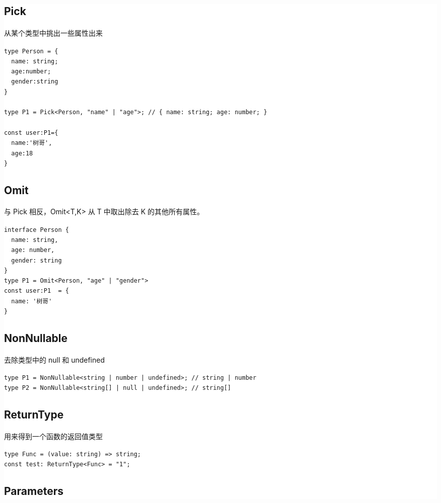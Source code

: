 ## Pick

从某个类型中挑出一些属性出来

```ts:no-line-numbers
type Person = {
  name: string;
  age:number;
  gender:string
}

type P1 = Pick<Person, "name" | "age">; // { name: string; age: number; }

const user:P1={
  name:'树哥',
  age:18
}
```

## Omit

与 Pick 相反，Omit\<T,K\> 从 T 中取出除去 K 的其他所有属性。

```ts:no-line-numbers
interface Person {
  name: string,
  age: number,
  gender: string
}
type P1 = Omit<Person, "age" | "gender">
const user:P1  = {
  name: '树哥'
}
```

## NonNullable

去除类型中的 null 和 undefined

```ts:no-line-numbers
type P1 = NonNullable<string | number | undefined>; // string | number
type P2 = NonNullable<string[] | null | undefined>; // string[]
```

## ReturnType

用来得到一个函数的返回值类型

```ts:no-line-numbers
type Func = (value: string) => string;
const test: ReturnType<Func> = "1";
```

## Parameters
